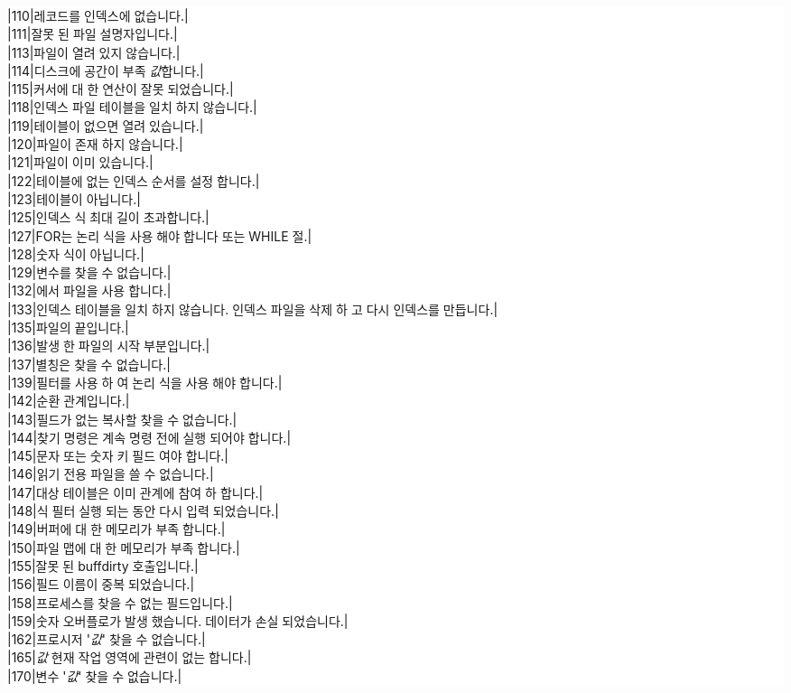 |110|레코드를 인덱스에 없습니다.|  
|111|잘못 된 파일 설명자입니다.|  
|113|파일이 열려 있지 않습니다.|  
|114|디스크에 공간이 부족 *값*합니다.|  
|115|커서에 대 한 연산이 잘못 되었습니다.|  
|118|인덱스 파일 테이블을 일치 하지 않습니다.|  
|119|테이블이 없으면 열려 있습니다.|  
|120|파일이 존재 하지 않습니다.|  
|121|파일이 이미 있습니다.|  
|122|테이블에 없는 인덱스 순서를 설정 합니다.|  
|123|테이블이 아닙니다.|  
|125|인덱스 식 최대 길이 초과합니다.|  
|127|FOR는 논리 식을 사용 해야 합니다 또는 WHILE 절.|  
|128|숫자 식이 아닙니다.|  
|129|변수를 찾을 수 없습니다.|  
|132|에서 파일을 사용 합니다.|  
|133|인덱스 테이블을 일치 하지 않습니다. 인덱스 파일을 삭제 하 고 다시 인덱스를 만듭니다.|  
|135|파일의 끝입니다.|  
|136|발생 한 파일의 시작 부분입니다.|  
|137|별칭은 찾을 수 없습니다.|  
|139|필터를 사용 하 여 논리 식을 사용 해야 합니다.|  
|142|순환 관계입니다.|  
|143|필드가 없는 복사할 찾을 수 없습니다.|  
|144|찾기 명령은 계속 명령 전에 실행 되어야 합니다.|  
|145|문자 또는 숫자 키 필드 여야 합니다.|  
|146|읽기 전용 파일을 쓸 수 없습니다.|  
|147|대상 테이블은 이미 관계에 참여 하 합니다.|  
|148|식 필터 실행 되는 동안 다시 입력 되었습니다.|  
|149|버퍼에 대 한 메모리가 부족 합니다.|  
|150|파일 맵에 대 한 메모리가 부족 합니다.|  
|155|잘못 된 buffdirty 호출입니다.|  
|156|필드 이름이 중복 되었습니다.|  
|158|프로세스를 찾을 수 없는 필드입니다.|  
|159|숫자 오버플로가 발생 했습니다. 데이터가 손실 되었습니다.|  
|162|프로시저 '*값*' 찾을 수 없습니다.|  
|165|*값* 현재 작업 영역에 관련이 없는 합니다.|  
|170|변수 '*값*' 찾을 수 없습니다.|  